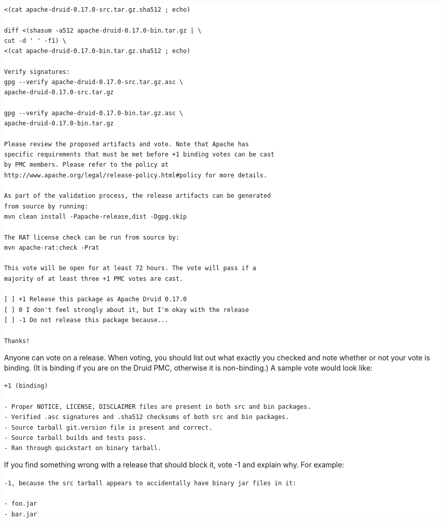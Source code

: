 ```plaintext
<(cat apache-druid-0.17.0-src.tar.gz.sha512 ; echo)

diff <(shasum -a512 apache-druid-0.17.0-bin.tar.gz | \
cut -d ' ' -f1) \
<(cat apache-druid-0.17.0-bin.tar.gz.sha512 ; echo)

Verify signatures:
gpg --verify apache-druid-0.17.0-src.tar.gz.asc \
apache-druid-0.17.0-src.tar.gz

gpg --verify apache-druid-0.17.0-bin.tar.gz.asc \
apache-druid-0.17.0-bin.tar.gz

Please review the proposed artifacts and vote. Note that Apache has
specific requirements that must be met before +1 binding votes can be cast
by PMC members. Please refer to the policy at
http://www.apache.org/legal/release-policy.html#policy for more details.

As part of the validation process, the release artifacts can be generated
from source by running:
mvn clean install -Papache-release,dist -Dgpg.skip

The RAT license check can be run from source by:
mvn apache-rat:check -Prat

This vote will be open for at least 72 hours. The vote will pass if a
majority of at least three +1 PMC votes are cast.

[ ] +1 Release this package as Apache Druid 0.17.0
[ ] 0 I don't feel strongly about it, but I'm okay with the release
[ ] -1 Do not release this package because...

Thanks!
```

Anyone can vote on a release. When voting, you should list out what exactly you checked and note whether or not your vote is binding. (It is binding if you are on the Druid PMC, otherwise it is non-binding.) A sample vote would look like:

```plaintext
+1 (binding)

- Proper NOTICE, LICENSE, DISCLAIMER files are present in both src and bin packages.
- Verified .asc signatures and .sha512 checksums of both src and bin packages.
- Source tarball git.version file is present and correct.
- Source tarball builds and tests pass.
- Ran through quickstart on binary tarball.
```

If you find something wrong with a release that should block it, vote -1 and explain why. For example:

```plaintext
-1, because the src tarball appears to accidentally have binary jar files in it:

- foo.jar
- bar.jar
```
